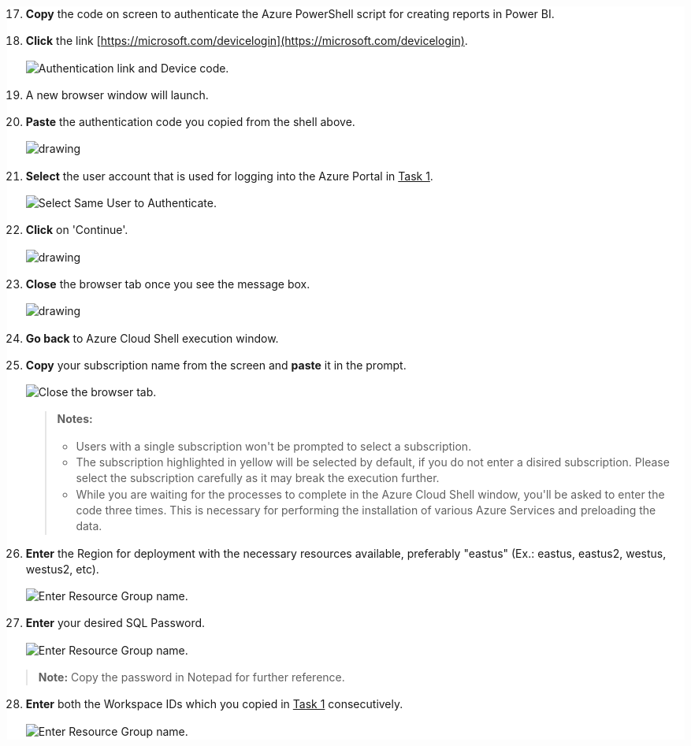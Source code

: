 17. **Copy** the code on screen to authenticate the Azure PowerShell script for creating reports in Power BI.

18. **Click** the link [https://microsoft.com/devicelogin](https://microsoft.com/devicelogin).

	![Authentication link and Device code.](media/cloud-shell-10.png)

19. A new browser window will launch.

20. **Paste** the authentication code you copied from the shell above.

	<img src="media/cloud-shell-11.png" alt="drawing" width="400"/>

21. **Select** the user account that is used for logging into the Azure Portal in [Task 1](#task-1-create-a-resource-group-in-azure).

	![Select Same User to Authenticate.](media/cloud-shell-12.png)

22. **Click** on 'Continue'.

	<img src="media/cloud-shell-12.1.png" alt="drawing" width="400"/>

23. **Close** the browser tab once you see the message box.

	<img src="media/cloud-shell-13.png" alt="drawing" width="400"/>

24. **Go back** to Azure Cloud Shell execution window.

25. **Copy** your subscription name from the screen and **paste** it in the prompt.

    ![Close the browser tab.](media/select-sub.png)
	
	> **Notes:**
	> - Users with a single subscription won't be prompted to select a subscription.
	> - The subscription highlighted in yellow will be selected by default, if you do not enter a disired subscription. Please select the subscription carefully as it may break the execution further.
	> - While you are waiting for the processes to complete in the Azure Cloud Shell window, you'll be asked to enter the code three times. This is necessary for performing the installation of various Azure Services and preloading the data.

26. **Enter** the Region for deployment with the necessary resources available, preferably "eastus" (Ex.: eastus, eastus2, westus, westus2, etc).

	![Enter Resource Group name.](media/cloudshell-region.png)

27. **Enter** your desired SQL Password.

	![Enter Resource Group name.](media/cloud-shell-14.png)

>**Note:** Copy the password in Notepad for further reference.

28. **Enter** both the Workspace IDs which you copied in [Task 1](#task-1-power-bi-workspace-and-lakehouse-creation) consecutively.

	![Enter Resource Group name.](media/cloud-shell-14.1.png)
